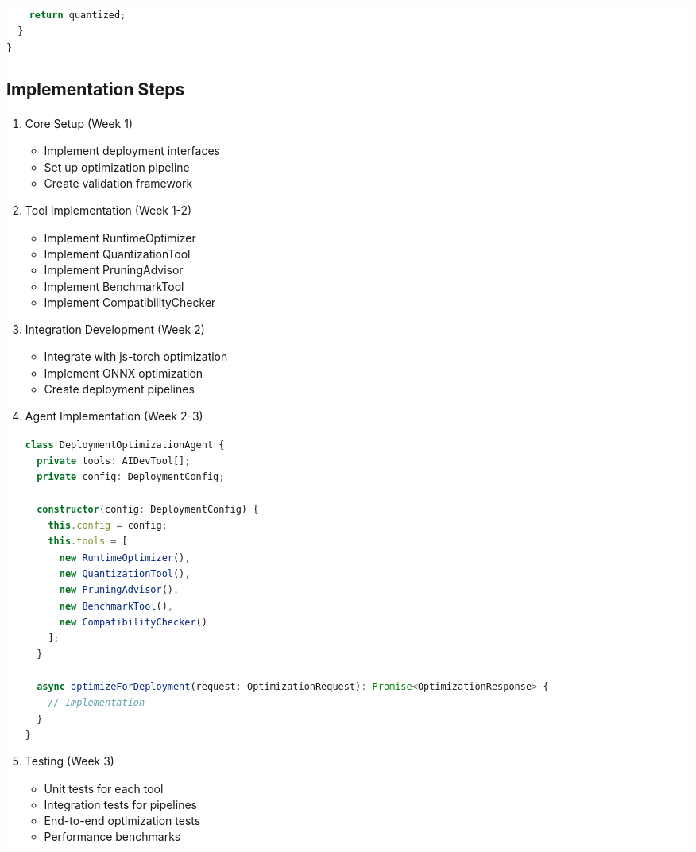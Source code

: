 ```typescript
    return quantized;
  }
}
```

## Implementation Steps

1. Core Setup (Week 1)
   - Implement deployment interfaces
   - Set up optimization pipeline
   - Create validation framework

2. Tool Implementation (Week 1-2)
   - Implement RuntimeOptimizer
   - Implement QuantizationTool
   - Implement PruningAdvisor
   - Implement BenchmarkTool
   - Implement CompatibilityChecker

3. Integration Development (Week 2)
   - Integrate with js-torch optimization
   - Implement ONNX optimization
   - Create deployment pipelines

4. Agent Implementation (Week 2-3)
   ```typescript
   class DeploymentOptimizationAgent {
     private tools: AIDevTool[];
     private config: DeploymentConfig;
     
     constructor(config: DeploymentConfig) {
       this.config = config;
       this.tools = [
         new RuntimeOptimizer(),
         new QuantizationTool(),
         new PruningAdvisor(),
         new BenchmarkTool(),
         new CompatibilityChecker()
       ];
     }

     async optimizeForDeployment(request: OptimizationRequest): Promise<OptimizationResponse> {
       // Implementation
     }
   }
   ```

5. Testing (Week 3)
   - Unit tests for each tool
   - Integration tests for pipelines
   - End-to-end optimization tests
   - Performance benchmarks
